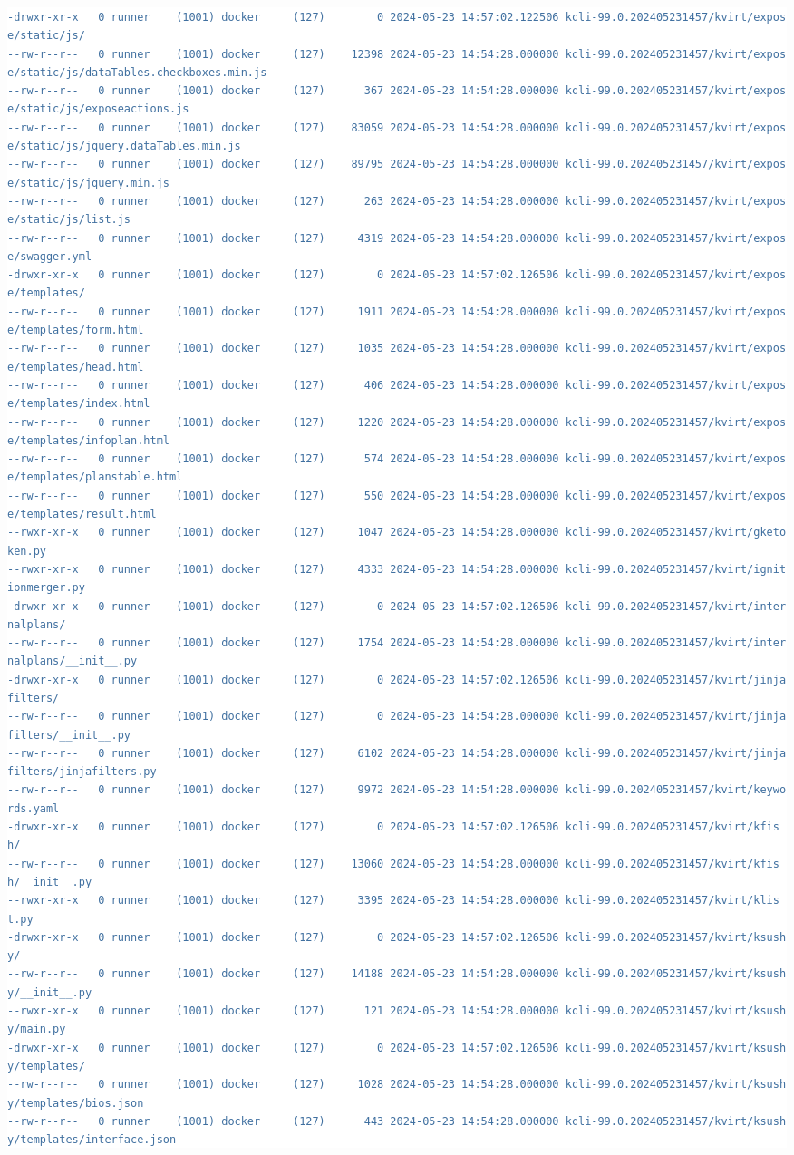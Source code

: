 ```diff
-drwxr-xr-x   0 runner    (1001) docker     (127)        0 2024-05-23 14:57:02.122506 kcli-99.0.202405231457/kvirt/expose/static/js/
--rw-r--r--   0 runner    (1001) docker     (127)    12398 2024-05-23 14:54:28.000000 kcli-99.0.202405231457/kvirt/expose/static/js/dataTables.checkboxes.min.js
--rw-r--r--   0 runner    (1001) docker     (127)      367 2024-05-23 14:54:28.000000 kcli-99.0.202405231457/kvirt/expose/static/js/exposeactions.js
--rw-r--r--   0 runner    (1001) docker     (127)    83059 2024-05-23 14:54:28.000000 kcli-99.0.202405231457/kvirt/expose/static/js/jquery.dataTables.min.js
--rw-r--r--   0 runner    (1001) docker     (127)    89795 2024-05-23 14:54:28.000000 kcli-99.0.202405231457/kvirt/expose/static/js/jquery.min.js
--rw-r--r--   0 runner    (1001) docker     (127)      263 2024-05-23 14:54:28.000000 kcli-99.0.202405231457/kvirt/expose/static/js/list.js
--rw-r--r--   0 runner    (1001) docker     (127)     4319 2024-05-23 14:54:28.000000 kcli-99.0.202405231457/kvirt/expose/swagger.yml
-drwxr-xr-x   0 runner    (1001) docker     (127)        0 2024-05-23 14:57:02.126506 kcli-99.0.202405231457/kvirt/expose/templates/
--rw-r--r--   0 runner    (1001) docker     (127)     1911 2024-05-23 14:54:28.000000 kcli-99.0.202405231457/kvirt/expose/templates/form.html
--rw-r--r--   0 runner    (1001) docker     (127)     1035 2024-05-23 14:54:28.000000 kcli-99.0.202405231457/kvirt/expose/templates/head.html
--rw-r--r--   0 runner    (1001) docker     (127)      406 2024-05-23 14:54:28.000000 kcli-99.0.202405231457/kvirt/expose/templates/index.html
--rw-r--r--   0 runner    (1001) docker     (127)     1220 2024-05-23 14:54:28.000000 kcli-99.0.202405231457/kvirt/expose/templates/infoplan.html
--rw-r--r--   0 runner    (1001) docker     (127)      574 2024-05-23 14:54:28.000000 kcli-99.0.202405231457/kvirt/expose/templates/planstable.html
--rw-r--r--   0 runner    (1001) docker     (127)      550 2024-05-23 14:54:28.000000 kcli-99.0.202405231457/kvirt/expose/templates/result.html
--rwxr-xr-x   0 runner    (1001) docker     (127)     1047 2024-05-23 14:54:28.000000 kcli-99.0.202405231457/kvirt/gketoken.py
--rwxr-xr-x   0 runner    (1001) docker     (127)     4333 2024-05-23 14:54:28.000000 kcli-99.0.202405231457/kvirt/ignitionmerger.py
-drwxr-xr-x   0 runner    (1001) docker     (127)        0 2024-05-23 14:57:02.126506 kcli-99.0.202405231457/kvirt/internalplans/
--rw-r--r--   0 runner    (1001) docker     (127)     1754 2024-05-23 14:54:28.000000 kcli-99.0.202405231457/kvirt/internalplans/__init__.py
-drwxr-xr-x   0 runner    (1001) docker     (127)        0 2024-05-23 14:57:02.126506 kcli-99.0.202405231457/kvirt/jinjafilters/
--rw-r--r--   0 runner    (1001) docker     (127)        0 2024-05-23 14:54:28.000000 kcli-99.0.202405231457/kvirt/jinjafilters/__init__.py
--rw-r--r--   0 runner    (1001) docker     (127)     6102 2024-05-23 14:54:28.000000 kcli-99.0.202405231457/kvirt/jinjafilters/jinjafilters.py
--rw-r--r--   0 runner    (1001) docker     (127)     9972 2024-05-23 14:54:28.000000 kcli-99.0.202405231457/kvirt/keywords.yaml
-drwxr-xr-x   0 runner    (1001) docker     (127)        0 2024-05-23 14:57:02.126506 kcli-99.0.202405231457/kvirt/kfish/
--rw-r--r--   0 runner    (1001) docker     (127)    13060 2024-05-23 14:54:28.000000 kcli-99.0.202405231457/kvirt/kfish/__init__.py
--rwxr-xr-x   0 runner    (1001) docker     (127)     3395 2024-05-23 14:54:28.000000 kcli-99.0.202405231457/kvirt/klist.py
-drwxr-xr-x   0 runner    (1001) docker     (127)        0 2024-05-23 14:57:02.126506 kcli-99.0.202405231457/kvirt/ksushy/
--rw-r--r--   0 runner    (1001) docker     (127)    14188 2024-05-23 14:54:28.000000 kcli-99.0.202405231457/kvirt/ksushy/__init__.py
--rwxr-xr-x   0 runner    (1001) docker     (127)      121 2024-05-23 14:54:28.000000 kcli-99.0.202405231457/kvirt/ksushy/main.py
-drwxr-xr-x   0 runner    (1001) docker     (127)        0 2024-05-23 14:57:02.126506 kcli-99.0.202405231457/kvirt/ksushy/templates/
--rw-r--r--   0 runner    (1001) docker     (127)     1028 2024-05-23 14:54:28.000000 kcli-99.0.202405231457/kvirt/ksushy/templates/bios.json
--rw-r--r--   0 runner    (1001) docker     (127)      443 2024-05-23 14:54:28.000000 kcli-99.0.202405231457/kvirt/ksushy/templates/interface.json
```